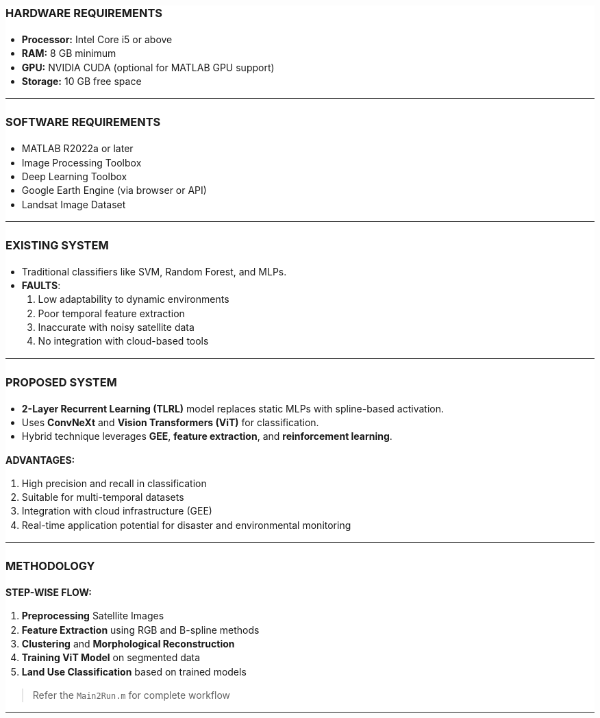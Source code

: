 
### HARDWARE REQUIREMENTS
- **Processor:** Intel Core i5 or above  
- **RAM:** 8 GB minimum  
- **GPU:** NVIDIA CUDA (optional for MATLAB GPU support)  
- **Storage:** 10 GB free space  

---

### SOFTWARE REQUIREMENTS
- MATLAB R2022a or later  
- Image Processing Toolbox  
- Deep Learning Toolbox  
- Google Earth Engine (via browser or API)  
- Landsat Image Dataset  

---

### EXISTING SYSTEM
- Traditional classifiers like SVM, Random Forest, and MLPs.
- **FAULTS**:
  1. Low adaptability to dynamic environments  
  2. Poor temporal feature extraction  
  3. Inaccurate with noisy satellite data  
  4. No integration with cloud-based tools  

---

### PROPOSED SYSTEM
- **2-Layer Recurrent Learning (TLRL)** model replaces static MLPs with spline-based activation.
- Uses **ConvNeXt** and **Vision Transformers (ViT)** for classification.
- Hybrid technique leverages **GEE**, **feature extraction**, and **reinforcement learning**.

**ADVANTAGES:**
1. High precision and recall in classification  
2. Suitable for multi-temporal datasets  
3. Integration with cloud infrastructure (GEE)  
4. Real-time application potential for disaster and environmental monitoring  

---

### METHODOLOGY

**STEP-WISE FLOW:**
1. **Preprocessing** Satellite Images  
2. **Feature Extraction** using RGB and B-spline methods  
3. **Clustering** and **Morphological Reconstruction**  
4. **Training ViT Model** on segmented data  
5. **Land Use Classification** based on trained models  

> Refer the `Main2Run.m` for complete workflow

---
